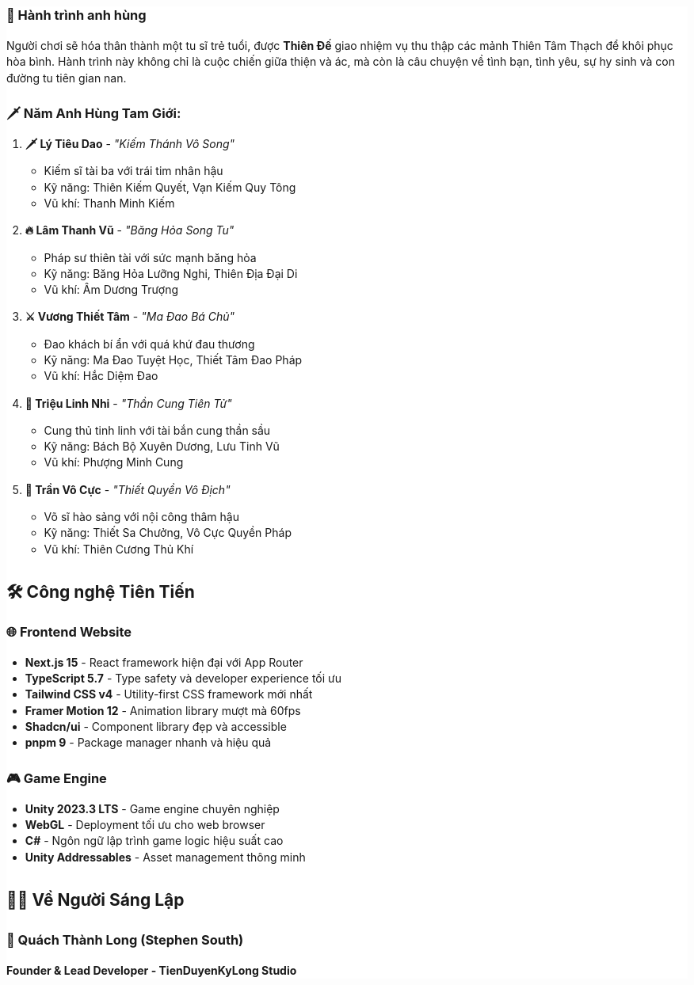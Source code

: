 ### 🌟 Hành trình anh hùng
Người chơi sẽ hóa thân thành một tu sĩ trẻ tuổi, được **Thiên Đế** giao nhiệm vụ thu thập các mảnh Thiên Tâm Thạch để khôi phục hòa bình. Hành trình này không chỉ là cuộc chiến giữa thiện và ác, mà còn là câu chuyện về tình bạn, tình yêu, sự hy sinh và con đường tu tiên gian nan.

### 🗡️ Năm Anh Hùng Tam Giới:

1. **🗡️ Lý Tiêu Dao** - *"Kiếm Thánh Vô Song"*
   - Kiếm sĩ tài ba với trái tim nhân hậu
   - Kỹ năng: Thiên Kiếm Quyết, Vạn Kiếm Quy Tông
   - Vũ khí: Thanh Minh Kiếm

2. **🔥 Lâm Thanh Vũ** - *"Băng Hỏa Song Tu"*
   - Pháp sư thiên tài với sức mạnh băng hỏa
   - Kỹ năng: Băng Hỏa Lưỡng Nghi, Thiên Địa Đại Di
   - Vũ khí: Âm Dương Trượng

3. **⚔️ Vương Thiết Tâm** - *"Ma Đao Bá Chủ"*
   - Đao khách bí ẩn với quá khứ đau thương
   - Kỹ năng: Ma Đao Tuyệt Học, Thiết Tâm Đao Pháp
   - Vũ khí: Hắc Diệm Đao

4. **🏹 Triệu Linh Nhi** - *"Thần Cung Tiên Tử"*
   - Cung thủ tinh linh với tài bắn cung thần sầu
   - Kỹ năng: Bách Bộ Xuyên Dương, Lưu Tinh Vũ
   - Vũ khí: Phượng Minh Cung

5. **👊 Trần Vô Cực** - *"Thiết Quyền Vô Địch"*
   - Võ sĩ hào sảng với nội công thâm hậu
   - Kỹ năng: Thiết Sa Chưởng, Vô Cực Quyền Pháp
   - Vũ khí: Thiên Cương Thủ Khí

## 🛠️ Công nghệ Tiên Tiến

### 🌐 Frontend Website
- **Next.js 15** - React framework hiện đại với App Router
- **TypeScript 5.7** - Type safety và developer experience tối ưu
- **Tailwind CSS v4** - Utility-first CSS framework mới nhất
- **Framer Motion 12** - Animation library mượt mà 60fps
- **Shadcn/ui** - Component library đẹp và accessible
- **pnpm 9** - Package manager nhanh và hiệu quả

### 🎮 Game Engine
- **Unity 2023.3 LTS** - Game engine chuyên nghiệp
- **WebGL** - Deployment tối ưu cho web browser
- **C#** - Ngôn ngữ lập trình game logic hiệu suất cao
- **Unity Addressables** - Asset management thông minh

## 👨‍💻 Về Người Sáng Lập

### 🌟 Quách Thành Long (Stephen South)
**Founder & Lead Developer - TienDuyenKyLong Studio**
